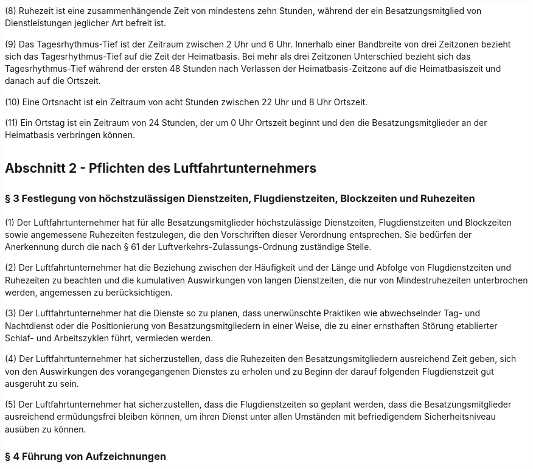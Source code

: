 (8) Ruhezeit ist eine zusammenhängende Zeit von mindestens zehn
Stunden, während der ein Besatzungsmitglied von Dienstleistungen
jeglicher Art befreit ist.

(9) Das Tagesrhythmus-Tief ist der Zeitraum zwischen 2 Uhr und 6 Uhr.
Innerhalb einer Bandbreite von drei Zeitzonen bezieht sich das
Tagesrhythmus-Tief auf die Zeit der Heimatbasis. Bei mehr als drei
Zeitzonen Unterschied bezieht sich das Tagesrhythmus-Tief während der
ersten 48 Stunden nach Verlassen der Heimatbasis-Zeitzone auf die
Heimatbasiszeit und danach auf die Ortszeit.

(10) Eine Ortsnacht ist ein Zeitraum von acht Stunden zwischen 22 Uhr
und 8 Uhr Ortszeit.

(11) Ein Ortstag ist ein Zeitraum von 24 Stunden, der um 0 Uhr
Ortszeit beginnt und den die Besatzungsmitglieder an der Heimatbasis
verbringen können.


## Abschnitt 2 - Pflichten des Luftfahrtunternehmers


### § 3 Festlegung von höchstzulässigen Dienstzeiten, Flugdienstzeiten, Blockzeiten und Ruhezeiten

(1) Der Luftfahrtunternehmer hat für alle Besatzungsmitglieder
höchstzulässige Dienstzeiten, Flugdienstzeiten und Blockzeiten sowie
angemessene Ruhezeiten festzulegen, die den Vorschriften dieser
Verordnung entsprechen. Sie bedürfen der Anerkennung durch die nach §
61 der Luftverkehrs-Zulassungs-Ordnung zuständige Stelle.

(2) Der Luftfahrtunternehmer hat die Beziehung zwischen der Häufigkeit
und der Länge und Abfolge von Flugdienstzeiten und Ruhezeiten zu
beachten und die kumulativen Auswirkungen von langen Dienstzeiten, die
nur von Mindestruhezeiten unterbrochen werden, angemessen zu
berücksichtigen.

(3) Der Luftfahrtunternehmer hat die Dienste so zu planen, dass
unerwünschte Praktiken wie abwechselnder Tag- und Nachtdienst oder die
Positionierung von Besatzungsmitgliedern in einer Weise, die zu einer
ernsthaften Störung etablierter Schlaf- und Arbeitszyklen führt,
vermieden werden.

(4) Der Luftfahrtunternehmer hat sicherzustellen, dass die Ruhezeiten
den Besatzungsmitgliedern ausreichend Zeit geben, sich von den
Auswirkungen des vorangegangenen Dienstes zu erholen und zu Beginn der
darauf folgenden Flugdienstzeit gut ausgeruht zu sein.

(5) Der Luftfahrtunternehmer hat sicherzustellen, dass die
Flugdienstzeiten so geplant werden, dass die Besatzungsmitglieder
ausreichend ermüdungsfrei bleiben können, um ihren Dienst unter allen
Umständen mit befriedigendem Sicherheitsniveau ausüben zu können.


### § 4 Führung von Aufzeichnungen
